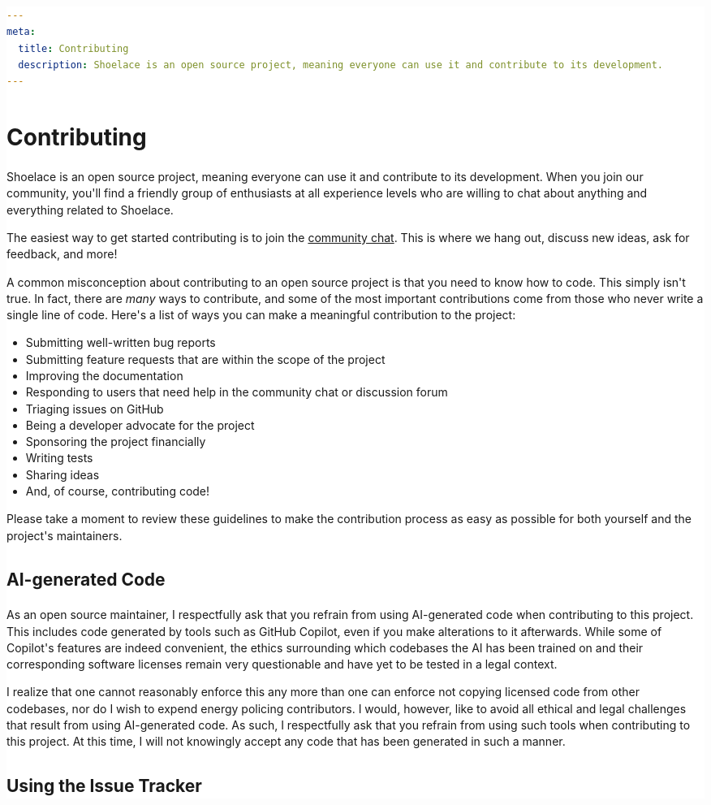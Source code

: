 ```yaml
---
meta:
  title: Contributing
  description: Shoelace is an open source project, meaning everyone can use it and contribute to its development.
---
```


# Contributing

Shoelace is an open source project, meaning everyone can use it and contribute to its development. When you join our community, you'll find a friendly group of enthusiasts at all experience levels who are willing to chat about anything and everything related to Shoelace.

The easiest way to get started contributing is to join the [community chat](https://discord.gg/mg8f26C). This is where we hang out, discuss new ideas, ask for feedback, and more!

A common misconception about contributing to an open source project is that you need to know how to code. This simply isn't true. In fact, there are _many_ ways to contribute, and some of the most important contributions come from those who never write a single line of code. Here's a list of ways you can make a meaningful contribution to the project:

- Submitting well-written bug reports
- Submitting feature requests that are within the scope of the project
- Improving the documentation
- Responding to users that need help in the community chat or discussion forum
- Triaging issues on GitHub
- Being a developer advocate for the project
- Sponsoring the project financially
- Writing tests
- Sharing ideas
- And, of course, contributing code!

Please take a moment to review these guidelines to make the contribution process as easy as possible for both yourself and the project's maintainers.

## AI-generated Code

As an open source maintainer, I respectfully ask that you refrain from using AI-generated code when contributing to this project. This includes code generated by tools such as GitHub Copilot, even if you make alterations to it afterwards. While some of Copilot's features are indeed convenient, the ethics surrounding which codebases the AI has been trained on and their corresponding software licenses remain very questionable and have yet to be tested in a legal context.

I realize that one cannot reasonably enforce this any more than one can enforce not copying licensed code from other codebases, nor do I wish to expend energy policing contributors. I would, however, like to avoid all ethical and legal challenges that result from using AI-generated code. As such, I respectfully ask that you refrain from using such tools when contributing to this project. At this time, I will not knowingly accept any code that has been generated in such a manner.

## Using the Issue Tracker

